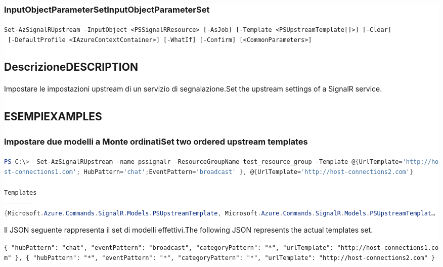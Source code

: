### <span data-ttu-id="d4f7a-107">InputObjectParameterSet</span><span class="sxs-lookup"><span data-stu-id="d4f7a-107">InputObjectParameterSet</span></span>
```
Set-AzSignalRUpstream -InputObject <PSSignalRResource> [-AsJob] [-Template <PSUpstreamTemplate[]>] [-Clear]
 [-DefaultProfile <IAzureContextContainer>] [-WhatIf] [-Confirm] [<CommonParameters>]
```

## <span data-ttu-id="d4f7a-108">Descrizione</span><span class="sxs-lookup"><span data-stu-id="d4f7a-108">DESCRIPTION</span></span>
<span data-ttu-id="d4f7a-109">Impostare le impostazioni upstream di un servizio di segnalazione.</span><span class="sxs-lookup"><span data-stu-id="d4f7a-109">Set the upstream settings of a SignalR service.</span></span>

## <span data-ttu-id="d4f7a-110">ESEMPI</span><span class="sxs-lookup"><span data-stu-id="d4f7a-110">EXAMPLES</span></span>

### <span data-ttu-id="d4f7a-111">Impostare due modelli a Monte ordinati</span><span class="sxs-lookup"><span data-stu-id="d4f7a-111">Set two ordered upstream templates</span></span>
```powershell
PS C:\>  Set-AzSignalRUpstream -name pssignalr -ResourceGroupName test_resource_group -Template @{UrlTemplate='http://host-connections1.com'; HubPattern='chat';EventPattern='broadcast' }, @{UrlTemplate='http://host-connections2.com'}

Templates
---------
{Microsoft.Azure.Commands.SignalR.Models.PSUpstreamTemplate, Microsoft.Azure.Commands.SignalR.Models.PSUpstreamTemplat…
```

<span data-ttu-id="d4f7a-112">Il JSON seguente rappresenta il set di modelli effettivi.</span><span class="sxs-lookup"><span data-stu-id="d4f7a-112">The following JSON represents the actual templates set.</span></span> 

 `
{
    "hubPattern": "chat",
    "eventPattern": "broadcast",
    "categoryPattern": "*",
    "urlTemplate": "http://host-connections1.com"
},
{
    "hubPattern": "*",
    "eventPattern": "*",
    "categoryPattern": "*",
    "urlTemplate": "http://host-connections2.com"
}
`
